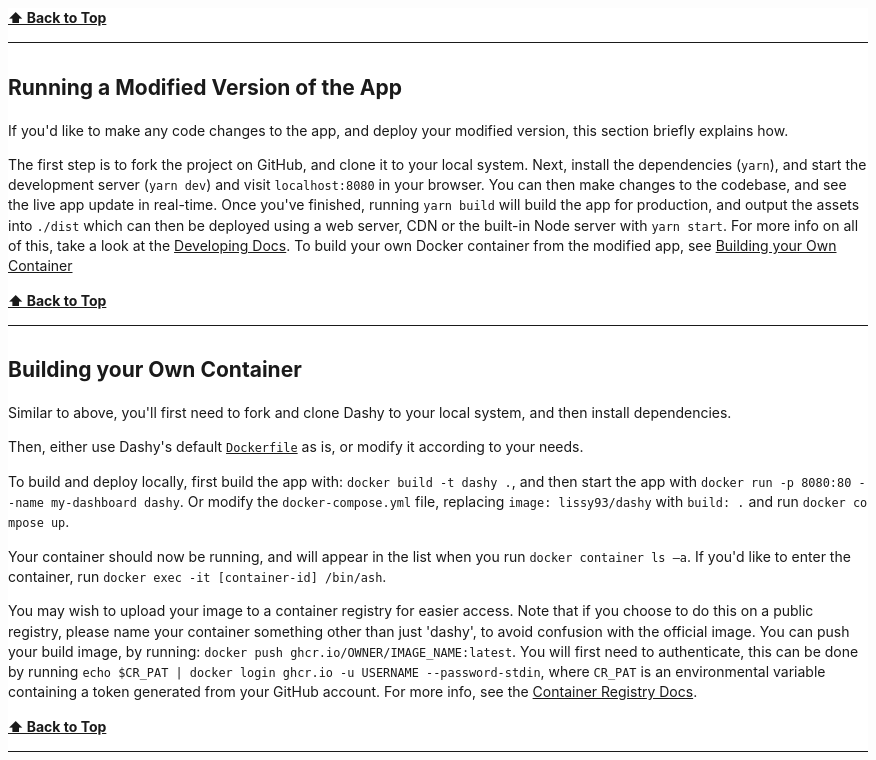 **[⬆️ Back to Top](#management)**

---

## Running a Modified Version of the App

If you'd like to make any code changes to the app, and deploy your modified version, this section briefly explains how.

The first step is to fork the project on GitHub, and clone it to your local system. Next, install the dependencies (`yarn`), and start the development server (`yarn dev`) and visit `localhost:8080` in your browser. You can then make changes to the codebase, and see the live app update in real-time. Once you've finished, running `yarn build` will build the app for production, and output the assets into `./dist` which can then be deployed using a web server, CDN or the built-in Node server with `yarn start`. For more info on all of this, take a look at the [Developing Docs](/docs/developing.md). To build your own Docker container from the modified app, see [Building your Own Container](#building-your-own-container)

**[⬆️ Back to Top](#management)**

---

## Building your Own Container

Similar to above, you'll first need to fork and clone Dashy to your local system, and then install dependencies.

Then, either use Dashy's default [`Dockerfile`](https://github.com/Lissy93/dashy/blob/master/Dockerfile) as is, or modify it according to your needs.

To build and deploy locally, first build the app with: `docker build -t dashy .`, and then start the app with `docker run -p 8080:80 --name my-dashboard dashy`.  Or modify the `docker-compose.yml` file, replacing `image: lissy93/dashy` with `build: .` and run `docker compose up`.

Your container should now be running, and will appear in the list when you run `docker container ls –a`. If you'd like to enter the container, run `docker exec -it [container-id] /bin/ash`.

You may wish to upload your image to a container registry for easier access. Note that if you choose to do this on a public registry, please name your container something other than just 'dashy', to avoid confusion with the official image.
You can push your build image, by running: `docker push ghcr.io/OWNER/IMAGE_NAME:latest`. You will first need to authenticate, this can be done by running `echo $CR_PAT | docker login ghcr.io -u USERNAME --password-stdin`, where `CR_PAT` is an environmental variable containing a token generated from your GitHub account. For more info, see the [Container Registry Docs](https://docs.github.com/en/packages/working-with-a-github-packages-registry/working-with-the-container-registry).

**[⬆️ Back to Top](#management)**

---